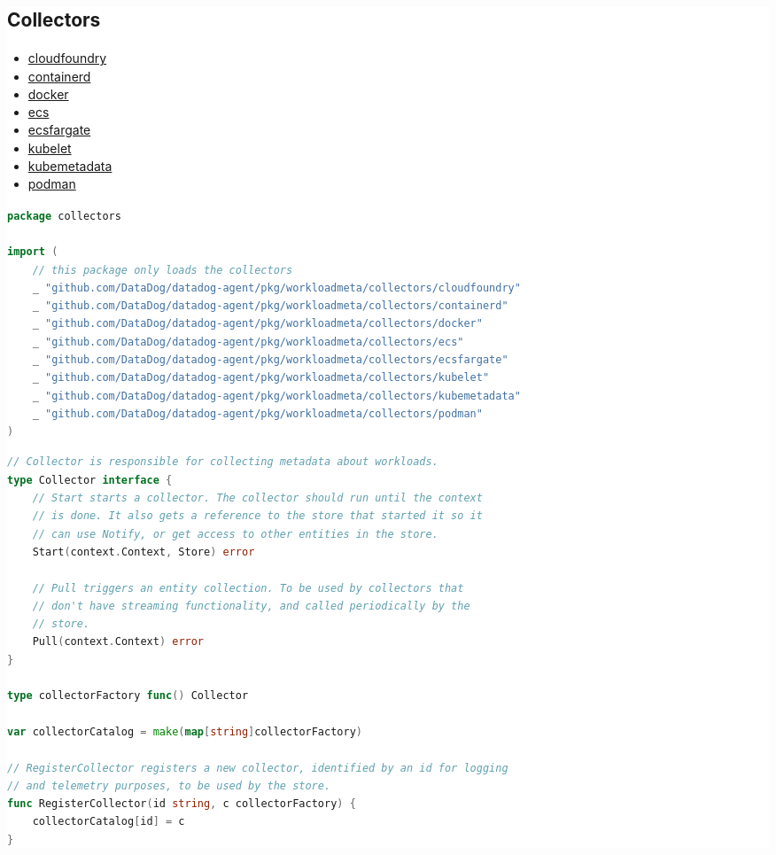 ```go
```



## Collectors

- [cloudfoundry](https://pkg.go.dev/github.com/DataDog/datadog-agent/pkg/workloadmeta/collectors/cloudfoundry)
- [containerd](https://pkg.go.dev/github.com/DataDog/datadog-agent/pkg/workloadmeta/collectors/containerd)
- [docker](https://pkg.go.dev/github.com/DataDog/datadog-agent/pkg/workloadmeta/collectors/docker)
- [ecs](https://pkg.go.dev/github.com/DataDog/datadog-agent/pkg/workloadmeta/collectors/ecs)
- [ecsfargate](https://pkg.go.dev/github.com/DataDog/datadog-agent/pkg/workloadmeta/collectors/ecsfargate)
- [kubelet](https://pkg.go.dev/github.com/DataDog/datadog-agent/pkg/workloadmeta/collectors/kubelet)
- [kubemetadata](https://pkg.go.dev/github.com/DataDog/datadog-agent/pkg/workloadmeta/collectors/kubemetadata)
- [podman](https://pkg.go.dev/github.com/DataDog/datadog-agent/pkg/workloadmeta/collectors/podman)

```go
package collectors

import (
	// this package only loads the collectors
	_ "github.com/DataDog/datadog-agent/pkg/workloadmeta/collectors/cloudfoundry"
	_ "github.com/DataDog/datadog-agent/pkg/workloadmeta/collectors/containerd"
	_ "github.com/DataDog/datadog-agent/pkg/workloadmeta/collectors/docker"
	_ "github.com/DataDog/datadog-agent/pkg/workloadmeta/collectors/ecs"
	_ "github.com/DataDog/datadog-agent/pkg/workloadmeta/collectors/ecsfargate"
	_ "github.com/DataDog/datadog-agent/pkg/workloadmeta/collectors/kubelet"
	_ "github.com/DataDog/datadog-agent/pkg/workloadmeta/collectors/kubemetadata"
	_ "github.com/DataDog/datadog-agent/pkg/workloadmeta/collectors/podman"
)
```

```go
// Collector is responsible for collecting metadata about workloads.
type Collector interface {
	// Start starts a collector. The collector should run until the context
	// is done. It also gets a reference to the store that started it so it
	// can use Notify, or get access to other entities in the store.
	Start(context.Context, Store) error

	// Pull triggers an entity collection. To be used by collectors that
	// don't have streaming functionality, and called periodically by the
	// store.
	Pull(context.Context) error
}

type collectorFactory func() Collector

var collectorCatalog = make(map[string]collectorFactory)

// RegisterCollector registers a new collector, identified by an id for logging
// and telemetry purposes, to be used by the store.
func RegisterCollector(id string, c collectorFactory) {
	collectorCatalog[id] = c
}
```
